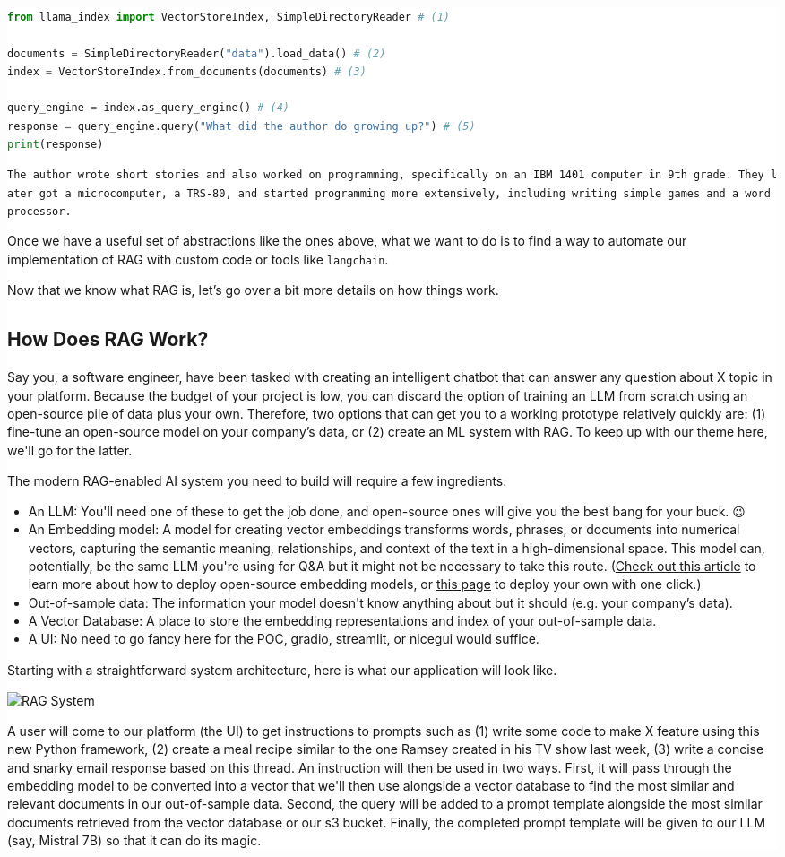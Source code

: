 ```python
from llama_index import VectorStoreIndex, SimpleDirectoryReader # (1)

documents = SimpleDirectoryReader("data").load_data() # (2)
index = VectorStoreIndex.from_documents(documents) # (3)

query_engine = index.as_query_engine() # (4)
response = query_engine.query("What did the author do growing up?") # (5)
print(response)
```

```
The author wrote short stories and also worked on programming, specifically on an IBM 1401 computer in 9th grade. They later got a microcomputer, a TRS-80, and started programming more extensively, including writing simple games and a word processor.
```

Once we have a useful set of abstractions like the ones above, what we want to do is to find a way to automate our implementation of RAG with custom code or tools like `langchain`.

Now that we know what RAG is, let’s go over a bit more details on how things work.

## How Does RAG Work?

Say you, a software engineer, have been tasked with creating an intelligent chatbot that can answer any question about X topic in your platform. Because the budget of your project is low, you can discard the option of training an LLM from scratch using an open-source pile of data plus your own. Therefore, two options that can get you to a working prototype relatively quickly are: (1) fine-tune an open-source model on your company’s data, or (2) create an ML system with RAG. To keep up with our theme here, we'll go for the latter.

The modern RAG-enabled AI system you need to build will require a few ingredients.

- An LLM: You'll need one of these to get the job done, and open-source ones will give you the best bang for your buck. 😉
- An Embedding model: A model for creating vector embeddings transforms words, phrases, or documents into numerical vectors, capturing the semantic meaning, relationships, and context of the text in a high-dimensional space. This model can, potentially, be the same LLM you're using for Q&A but it might not be necessary to take this route. ([Check out this article](https://www.notion.so/%5B%3Chttps://www.baseten.co/blog/deployment-and-inference-for-open-source-text-embedding-models/%3E%5D(%3Chttps://www.baseten.co/blog/deployment-and-inference-for-open-source-text-embedding-models/%3E)) to learn more about how to deploy open-source embedding models, or [this page](https://www.baseten.co/blog/jina-embeddings-v2-open-source-text-embedding-that-matches-openai-ada-002/) to deploy your own with one click.)
- Out-of-sample data: The information your model doesn't know anything about but it should (e.g. your company’s data).
- A Vector Database: A place to store the embedding representations and index of your out-of-sample data.
- A UI: No need to go fancy here for the POC, gradio, streamlit, or nicegui would suffice.

Starting with a straightforward system architecture, here is what our application will look like.

![RAG System](/images/rag_system.png)

A user will come to our platform (the UI) to get instructions to prompts such as (1) write some code to make X feature using this new Python framework, (2) create a meal recipe similar to the one Ramsey created in his TV show last week, (3) write a concise and snarky email response based on this thread. An instruction will then be used in two ways. First, it will pass through the embedding model to be converted into a vector that we'll then use alongside a vector database to find the most similar and relevant documents in our out-of-sample data. Second, the query will be added to a prompt template alongside the most similar documents retrieved from the vector database or our s3 bucket. Finally, the completed prompt template will be given to our LLM (say, Mistral 7B) so that it can do its magic.
